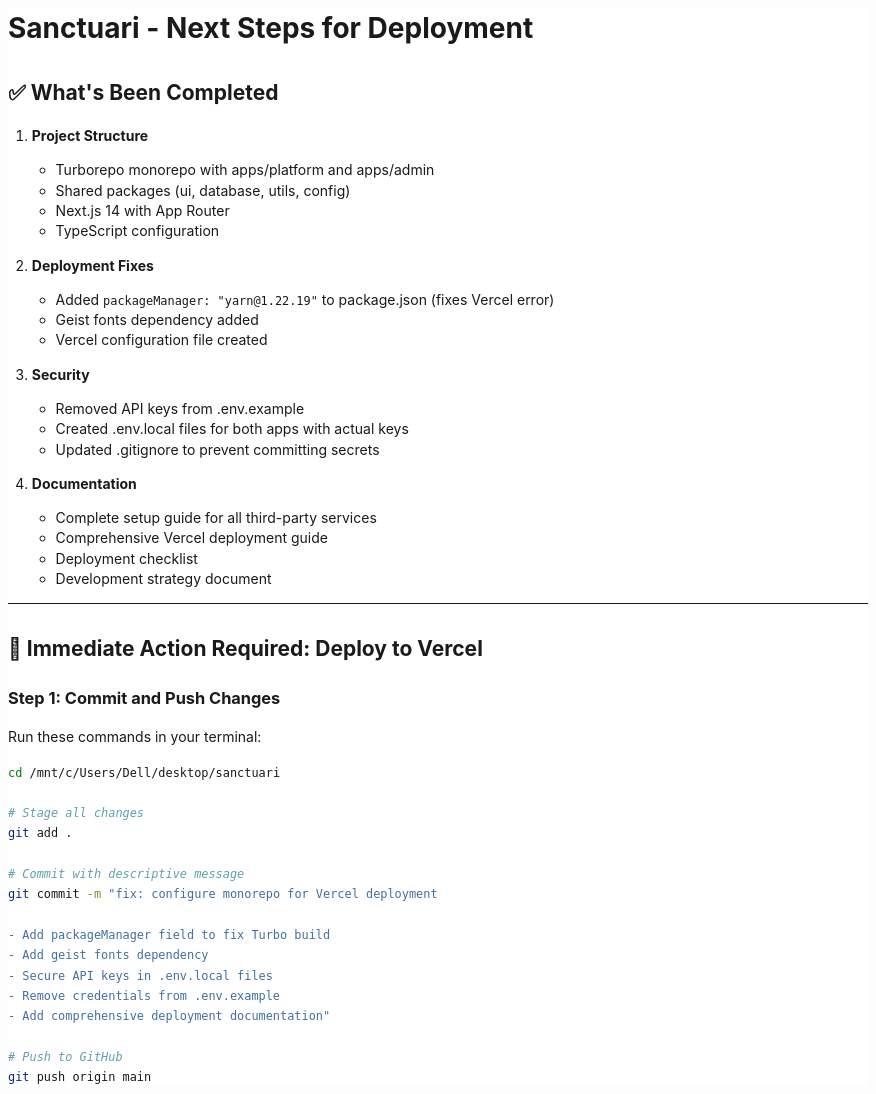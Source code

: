 # Sanctuari - Next Steps for Deployment

## ✅ What's Been Completed

1. **Project Structure**
   - Turborepo monorepo with apps/platform and apps/admin
   - Shared packages (ui, database, utils, config)
   - Next.js 14 with App Router
   - TypeScript configuration

2. **Deployment Fixes**
   - Added `packageManager: "yarn@1.22.19"` to package.json (fixes Vercel error)
   - Geist fonts dependency added
   - Vercel configuration file created

3. **Security**
   - Removed API keys from .env.example
   - Created .env.local files for both apps with actual keys
   - Updated .gitignore to prevent committing secrets

4. **Documentation**
   - Complete setup guide for all third-party services
   - Comprehensive Vercel deployment guide
   - Deployment checklist
   - Development strategy document

---

## 🚀 Immediate Action Required: Deploy to Vercel

### Step 1: Commit and Push Changes

Run these commands in your terminal:

```bash
cd /mnt/c/Users/Dell/desktop/sanctuari

# Stage all changes
git add .

# Commit with descriptive message
git commit -m "fix: configure monorepo for Vercel deployment

- Add packageManager field to fix Turbo build
- Add geist fonts dependency
- Secure API keys in .env.local files
- Remove credentials from .env.example
- Add comprehensive deployment documentation"

# Push to GitHub
git push origin main
```
